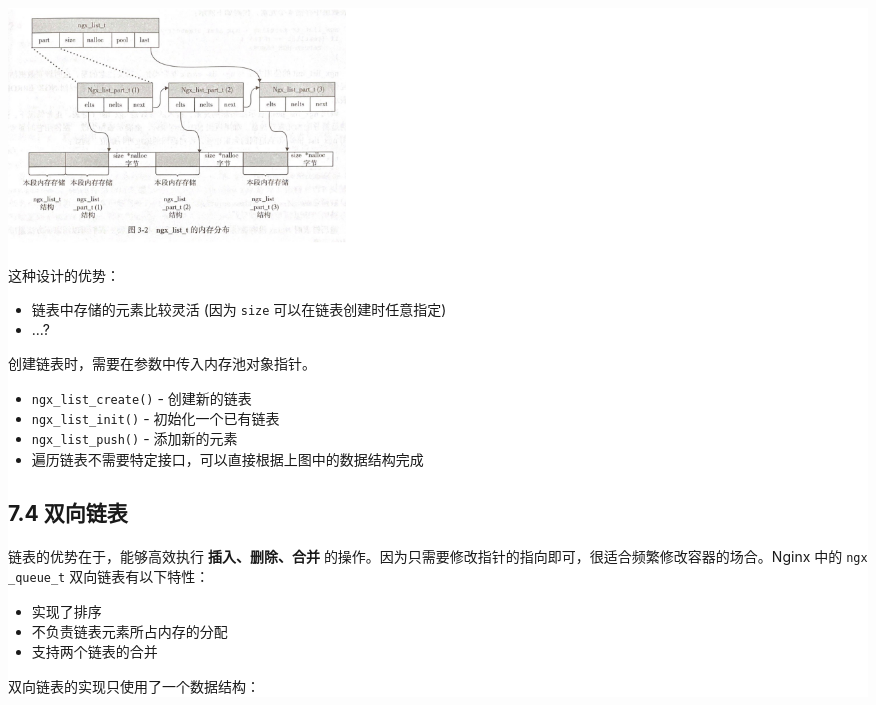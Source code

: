 <img src="../img/ngx-list-t.png" alt="ngx-list-t" style="zoom:33%;" />

这种设计的优势：

* 链表中存储的元素比较灵活 (因为 `size` 可以在链表创建时任意指定)
* ...?

创建链表时，需要在参数中传入内存池对象指针。

* `ngx_list_create()` - 创建新的链表
* `ngx_list_init()` - 初始化一个已有链表
* `ngx_list_push()` - 添加新的元素
* 遍历链表不需要特定接口，可以直接根据上图中的数据结构完成

## 7.4 双向链表

链表的优势在于，能够高效执行 **插入、删除、合并** 的操作。因为只需要修改指针的指向即可，很适合频繁修改容器的场合。Nginx 中的 `ngx_queue_t` 双向链表有以下特性：

* 实现了排序
* 不负责链表元素所占内存的分配
* 支持两个链表的合并

双向链表的实现只使用了一个数据结构：
